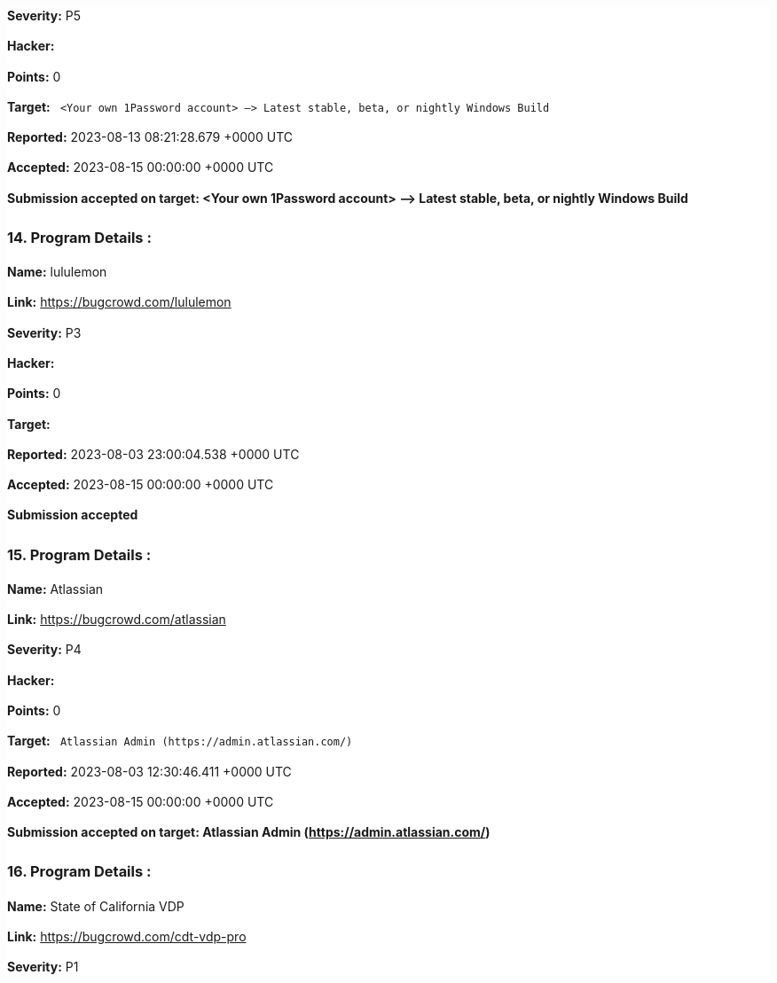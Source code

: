  **Severity:** P5 

 **Hacker:**  

 **Points:** 0 

 **Target:** ` <Your own 1Password account> —> Latest stable, beta, or nightly Windows Build` 

 **Reported:** 2023-08-13 08:21:28.679 +0000 UTC 

 **Accepted:** 2023-08-15 00:00:00 +0000 UTC 

 **Submission accepted on target: <Your own 1Password account> —> Latest stable, beta, or nightly Windows Build** 

### 14. Program Details : 

**Name:** lululemon 

 **Link:** <https://bugcrowd.com/lululemon> 

 **Severity:** P3 

 **Hacker:**  

 **Points:** 0 

 **Target:** ` ` 

 **Reported:** 2023-08-03 23:00:04.538 +0000 UTC 

 **Accepted:** 2023-08-15 00:00:00 +0000 UTC 

 **Submission accepted** 

### 15. Program Details : 

**Name:** Atlassian 

 **Link:** <https://bugcrowd.com/atlassian> 

 **Severity:** P4 

 **Hacker:**  

 **Points:** 0 

 **Target:** ` Atlassian Admin (https://admin.atlassian.com/)` 

 **Reported:** 2023-08-03 12:30:46.411 +0000 UTC 

 **Accepted:** 2023-08-15 00:00:00 +0000 UTC 

 **Submission accepted on target: Atlassian Admin (https://admin.atlassian.com/)** 

### 16. Program Details : 

**Name:** State of California VDP 

 **Link:** <https://bugcrowd.com/cdt-vdp-pro> 

 **Severity:** P1 
